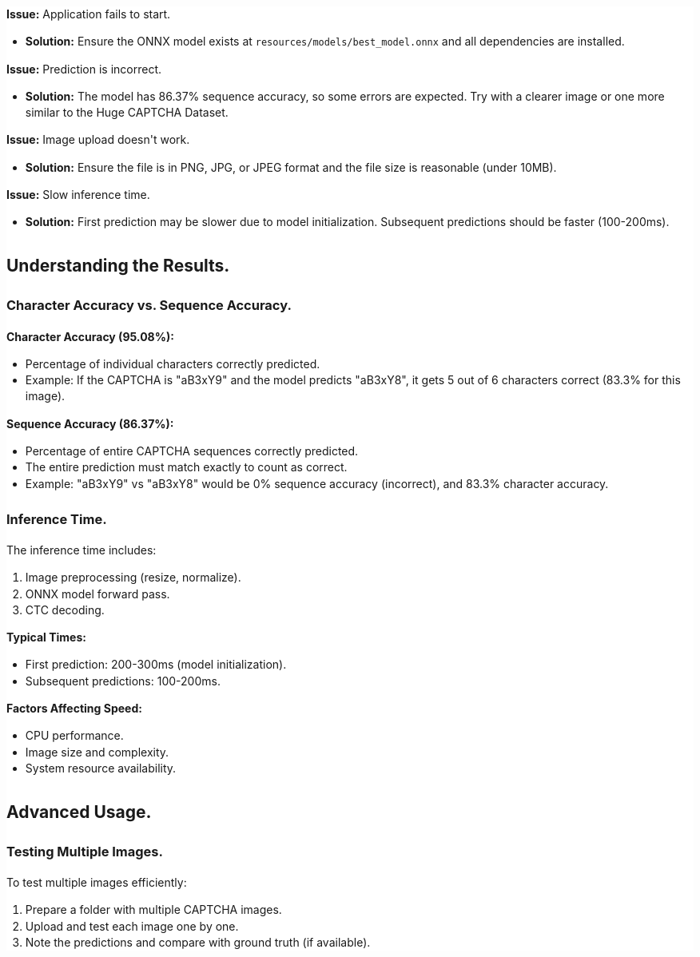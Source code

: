 **Issue:** Application fails to start.
- **Solution:** Ensure the ONNX model exists at `resources/models/best_model.onnx` and all dependencies are installed.

**Issue:** Prediction is incorrect.
- **Solution:** The model has 86.37% sequence accuracy, so some errors are expected. Try with a clearer image or one more similar to the Huge CAPTCHA Dataset.

**Issue:** Image upload doesn't work.
- **Solution:** Ensure the file is in PNG, JPG, or JPEG format and the file size is reasonable (under 10MB).

**Issue:** Slow inference time.
- **Solution:** First prediction may be slower due to model initialization. Subsequent predictions should be faster (100-200ms).

## Understanding the Results.

### Character Accuracy vs. Sequence Accuracy.

**Character Accuracy (95.08%):**
- Percentage of individual characters correctly predicted.
- Example: If the CAPTCHA is "aB3xY9" and the model predicts "aB3xY8", it gets 5 out of 6 characters correct (83.3% for this image).

**Sequence Accuracy (86.37%):**
- Percentage of entire CAPTCHA sequences correctly predicted.
- The entire prediction must match exactly to count as correct.
- Example: "aB3xY9" vs "aB3xY8" would be 0% sequence accuracy (incorrect), and 83.3% character accuracy.

### Inference Time.

The inference time includes:
1. Image preprocessing (resize, normalize).
2. ONNX model forward pass.
3. CTC decoding.

**Typical Times:**
- First prediction: 200-300ms (model initialization).
- Subsequent predictions: 100-200ms.

**Factors Affecting Speed:**
- CPU performance.
- Image size and complexity.
- System resource availability.

## Advanced Usage.

### Testing Multiple Images.

To test multiple images efficiently:
1. Prepare a folder with multiple CAPTCHA images.
2. Upload and test each image one by one.
3. Note the predictions and compare with ground truth (if available).
